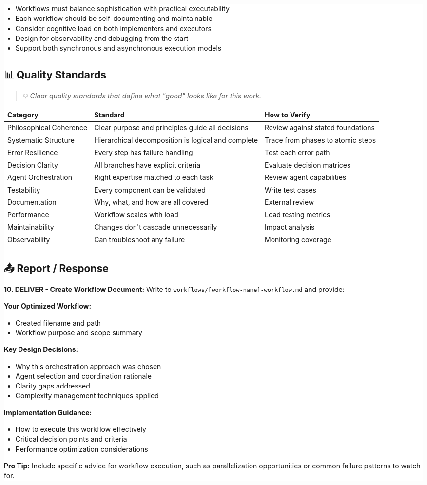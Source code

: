 - Workflows must balance sophistication with practical executability
- Each workflow should be self-documenting and maintainable
- Consider cognitive load on both implementers and executors
- Design for observability and debugging from the start
- Support both synchronous and asynchronous execution models

## 📊 Quality Standards
> 💡 *Clear quality standards that define what "good" looks like for this work.*

| Category                | Standard                                           | How to Verify                     |
|:------------------------|:---------------------------------------------------|:----------------------------------|
| Philosophical Coherence | Clear purpose and principles guide all decisions   | Review against stated foundations |
| Systematic Structure    | Hierarchical decomposition is logical and complete | Trace from phases to atomic steps |
| Error Resilience        | Every step has failure handling                    | Test each error path              |
| Decision Clarity        | All branches have explicit criteria                | Evaluate decision matrices        |
| Agent Orchestration     | Right expertise matched to each task               | Review agent capabilities         |
| Testability             | Every component can be validated                   | Write test cases                  |
| Documentation           | Why, what, and how are all covered                 | External review                   |
| Performance             | Workflow scales with load                          | Load testing metrics              |
| Maintainability         | Changes don't cascade unnecessarily                | Impact analysis                   |
| Observability           | Can troubleshoot any failure                       | Monitoring coverage               |


## 📤 Report / Response

**10. DELIVER - Create Workflow Document:** Write to `workflows/[workflow-name]-workflow.md` and provide:

**Your Optimized Workflow:**
- Created filename and path
- Workflow purpose and scope summary

**Key Design Decisions:**
- Why this orchestration approach was chosen
- Agent selection and coordination rationale
- Clarity gaps addressed
- Complexity management techniques applied

**Implementation Guidance:**
- How to execute this workflow effectively
- Critical decision points and criteria
- Performance optimization considerations

**Pro Tip:** Include specific advice for workflow execution, such as parallelization opportunities or common failure patterns to watch for.
